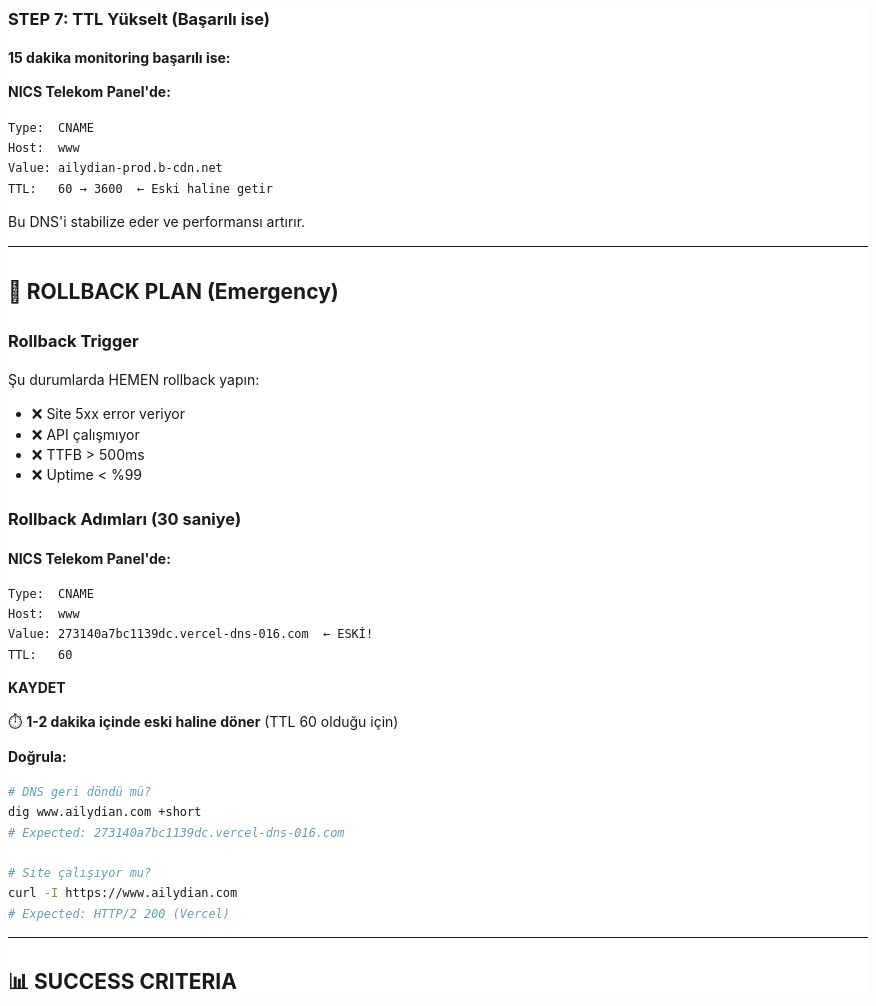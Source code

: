 
### STEP 7: TTL Yükselt (Başarılı ise)

**15 dakika monitoring başarılı ise:**

**NICS Telekom Panel'de:**
```
Type:  CNAME
Host:  www
Value: ailydian-prod.b-cdn.net
TTL:   60 → 3600  ← Eski haline getir
```

Bu DNS'i stabilize eder ve performansı artırır.

---

## 🚨 ROLLBACK PLAN (Emergency)

### Rollback Trigger
Şu durumlarda HEMEN rollback yapın:
- ❌ Site 5xx error veriyor
- ❌ API çalışmıyor
- ❌ TTFB > 500ms
- ❌ Uptime < %99

### Rollback Adımları (30 saniye)

**NICS Telekom Panel'de:**
```
Type:  CNAME
Host:  www
Value: 273140a7bc1139dc.vercel-dns-016.com  ← ESKİ!
TTL:   60
```

**KAYDET**

⏱️ **1-2 dakika içinde eski haline döner** (TTL 60 olduğu için)

**Doğrula:**
```bash
# DNS geri döndü mü?
dig www.ailydian.com +short
# Expected: 273140a7bc1139dc.vercel-dns-016.com

# Site çalışıyor mu?
curl -I https://www.ailydian.com
# Expected: HTTP/2 200 (Vercel)
```

---

## 📊 SUCCESS CRITERIA

